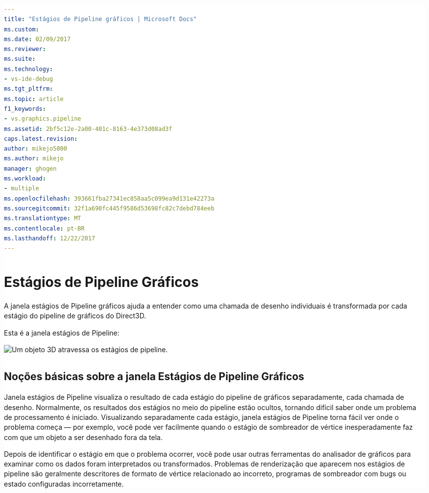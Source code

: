 ```yaml
---
title: "Estágios de Pipeline gráficos | Microsoft Docs"
ms.custom: 
ms.date: 02/09/2017
ms.reviewer: 
ms.suite: 
ms.technology:
- vs-ide-debug
ms.tgt_pltfrm: 
ms.topic: article
f1_keywords:
- vs.graphics.pipeline
ms.assetid: 2bf5c12e-2a00-401c-8163-4e373d08ad3f
caps.latest.revision: 
author: mikejo5000
ms.author: mikejo
manager: ghogen
ms.workload:
- multiple
ms.openlocfilehash: 393661fba27341ec858aa5c099ea9d131e42273a
ms.sourcegitcommit: 32f1a690fc445f9586d53698fc82c7debd784eeb
ms.translationtype: MT
ms.contentlocale: pt-BR
ms.lasthandoff: 12/22/2017
---
```

# <a name="graphics-pipeline-stages"></a>Estágios de Pipeline Gráficos
A janela estágios de Pipeline gráficos ajuda a entender como uma chamada de desenho individuais é transformada por cada estágio do pipeline de gráficos do Direct3D.  
  
 Esta é a janela estágios de Pipeline:  
  
 ![Um objeto 3D atravessa os estágios de pipeline.](media/gfx_diag_demo_pipeline_stages_orientation.png)
  
## <a name="understanding-the-graphics-pipeline-stages-window"></a>Noções básicas sobre a janela Estágios de Pipeline Gráficos  
 Janela estágios de Pipeline visualiza o resultado de cada estágio do pipeline de gráficos separadamente, cada chamada de desenho. Normalmente, os resultados dos estágios no meio do pipeline estão ocultos, tornando difícil saber onde um problema de processamento é iniciado. Visualizando separadamente cada estágio, janela estágios de Pipeline torna fácil ver onde o problema começa — por exemplo, você pode ver facilmente quando o estágio de sombreador de vértice inesperadamente faz com que um objeto a ser desenhado fora da tela.  
  
 Depois de identificar o estágio em que o problema ocorrer, você pode usar outras ferramentas do analisador de gráficos para examinar como os dados foram interpretados ou transformados. Problemas de renderização que aparecem nos estágios de pipeline são geralmente descritores de formato de vértice relacionado ao incorreto, programas de sombreador com bugs ou estado configuradas incorretamente.  
  